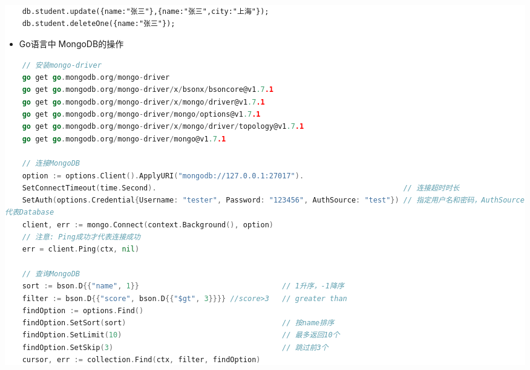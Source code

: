 ```shell
	db.student.update({name:"张三"},{name:"张三",city:"上海"});
	db.student.deleteOne({name:"张三"});
```

- Go语言中 MongoDB的操作
```go
	// 安装mongo-driver
	go get go.mongodb.org/mongo-driver
	go get go.mongodb.org/mongo-driver/x/bsonx/bsoncore@v1.7.1
	go get go.mongodb.org/mongo-driver/x/mongo/driver@v1.7.1
	go get go.mongodb.org/mongo-driver/mongo/options@v1.7.1
	go get go.mongodb.org/mongo-driver/x/mongo/driver/topology@v1.7.1
	go get go.mongodb.org/mongo-driver/mongo@v1.7.1
	
	// 连接MongoDB
	option := options.Client().ApplyURI("mongodb://127.0.0.1:27017").
	SetConnectTimeout(time.Second).                                                         // 连接超时时长
	SetAuth(options.Credential{Username: "tester", Password: "123456", AuthSource: "test"}) // 指定用户名和密码，AuthSource代表Database
	client, err := mongo.Connect(context.Background(), option)
	// 注意: Ping成功才代表连接成功
	err = client.Ping(ctx, nil) 

	// 查询MongoDB
	sort := bson.D{{"name", 1}}                                 // 1升序，-1降序
	filter := bson.D{{"score", bson.D{{"$gt", 3}}}} //score>3   // greater than
	findOption := options.Find()
	findOption.SetSort(sort)                                    // 按name排序
	findOption.SetLimit(10)                                     // 最多返回10个
	findOption.SetSkip(3)                                       // 跳过前3个
	cursor, err := collection.Find(ctx, filter, findOption)
```